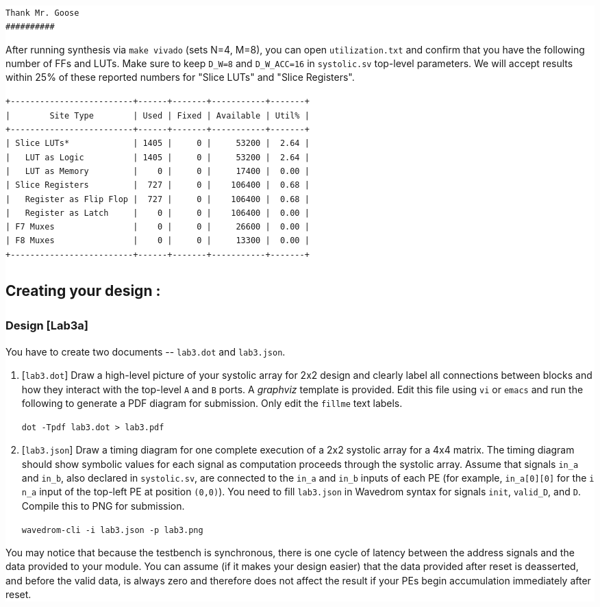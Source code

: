 ```
Thank Mr. Goose
##########
```

After running synthesis via `make vivado` (sets N=4, M=8),  you can open `utilization.txt` and confirm that you have the following number of FFs and LUTs. Make sure to keep `D_W=8` and `D_W_ACC=16` in `systolic.sv` top-level parameters. We will accept results within 25% of these reported numbers for "Slice LUTs" and "Slice Registers".

```
+-------------------------+------+-------+-----------+-------+
|        Site Type        | Used | Fixed | Available | Util% |
+-------------------------+------+-------+-----------+-------+
| Slice LUTs*             | 1405 |     0 |     53200 |  2.64 |
|   LUT as Logic          | 1405 |     0 |     53200 |  2.64 |
|   LUT as Memory         |    0 |     0 |     17400 |  0.00 |
| Slice Registers         |  727 |     0 |    106400 |  0.68 |
|   Register as Flip Flop |  727 |     0 |    106400 |  0.68 |
|   Register as Latch     |    0 |     0 |    106400 |  0.00 |
| F7 Muxes                |    0 |     0 |     26600 |  0.00 |
| F8 Muxes                |    0 |     0 |     13300 |  0.00 |
+-------------------------+------+-------+-----------+-------+
```

## Creating your design : 

### Design [Lab3a]
You have to create two documents -- `lab3.dot` and `lab3.json`.

1. [`lab3.dot`] Draw a high-level picture of your systolic array for 2x2 design and clearly label all connections between blocks and how they interact with the top-level `A` and `B` ports.
    A _graphviz_ template is provided. Edit this file using `vi` or `emacs` and run the following to generate a PDF diagram for submission. Only edit the `fillme` text labels.
    ```
    dot -Tpdf lab3.dot > lab3.pdf
    ```
2. [`lab3.json`] Draw a timing diagram for one complete execution of a 2x2 systolic array for a 4x4 matrix. The timing diagram should show symbolic values for each signal as computation proceeds through the systolic array. Assume that signals `in_a` and `in_b`, also declared in `systolic.sv`, are connected to the `in_a` and `in_b` inputs of each PE (for example, `in_a[0][0]` for the `in_a` input of the top-left PE at position `(0,0)`).
    You need to fill `lab3.json` in Wavedrom syntax for signals `init`, `valid_D`, and `D`. Compile this to PNG for submission. 
    ```
    wavedrom-cli -i lab3.json -p lab3.png
    ```

You may notice that because the testbench is synchronous, there is one cycle of latency between the address signals and the data provided to your module. You can assume (if it makes your design easier) that the data provided after reset is deasserted, and before the valid data, is always zero and therefore does not affect the result if your PEs begin accumulation immediately after reset.
